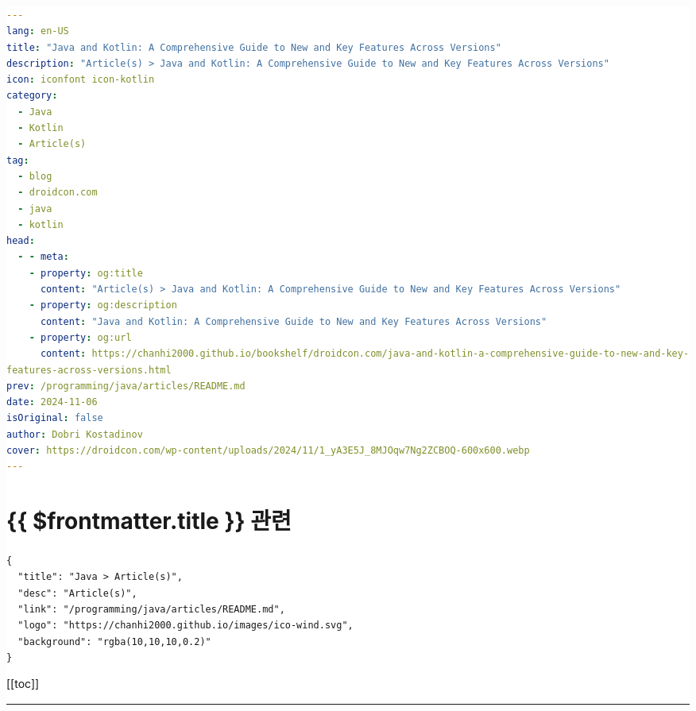 ```yaml
---
lang: en-US
title: "Java and Kotlin: A Comprehensive Guide to New and Key Features Across Versions"
description: "Article(s) > Java and Kotlin: A Comprehensive Guide to New and Key Features Across Versions"
icon: iconfont icon-kotlin
category:
  - Java
  - Kotlin
  - Article(s)
tag:
  - blog
  - droidcon.com
  - java
  - kotlin
head:
  - - meta:
    - property: og:title
      content: "Article(s) > Java and Kotlin: A Comprehensive Guide to New and Key Features Across Versions"
    - property: og:description
      content: "Java and Kotlin: A Comprehensive Guide to New and Key Features Across Versions"
    - property: og:url
      content: https://chanhi2000.github.io/bookshelf/droidcon.com/java-and-kotlin-a-comprehensive-guide-to-new-and-key-features-across-versions.html
prev: /programming/java/articles/README.md
date: 2024-11-06
isOriginal: false
author: Dobri Kostadinov
cover: https://droidcon.com/wp-content/uploads/2024/11/1_yA3E5J_8MJOqw7Ng2ZCBOQ-600x600.webp
---
```


# {{ $frontmatter.title }} 관련

```component VPCard
{
  "title": "Java > Article(s)",
  "desc": "Article(s)",
  "link": "/programming/java/articles/README.md",
  "logo": "https://chanhi2000.github.io/images/ico-wind.svg",
  "background": "rgba(10,10,10,0.2)"
}
```

[[toc]]

---

<SiteInfo
  name="Java and Kotlin: A Comprehensive Guide to New and Key Features Across Versions"
  desc="In the previous article, I explored which version of Java and Kotlin you can or cannot use depending on your AGP, Android Studio etc.. Lets continue that journey by specifying which features you have in each version of Java and Kotlin. It never hurts to refresh our memory from time to time right?"
  url="https://droidcon.com/java-and-kotlin-a-comprehensive-guide-to-new-and-key-features-across-versions"
  logo="https://droidcon.com/wp-content/uploads/2021/07/favicon-300x300.png"
  preview="https://droidcon.com/wp-content/uploads/2024/11/1_yA3E5J_8MJOqw7Ng2ZCBOQ-600x600.webp"/>
